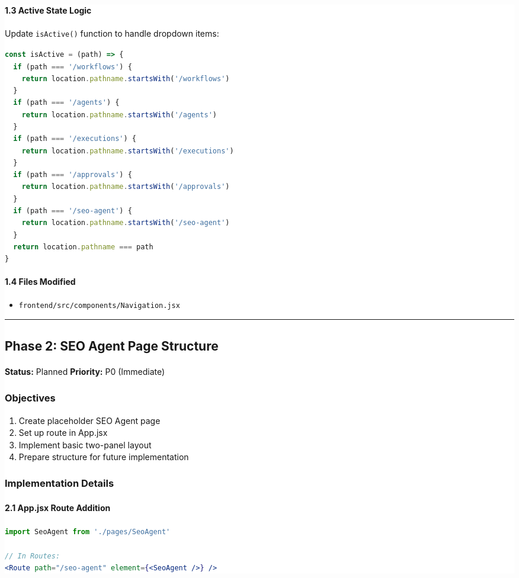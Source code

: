 #### 1.3 Active State Logic

Update `isActive()` function to handle dropdown items:
```jsx
const isActive = (path) => {
  if (path === '/workflows') {
    return location.pathname.startsWith('/workflows')
  }
  if (path === '/agents') {
    return location.pathname.startsWith('/agents')
  }
  if (path === '/executions') {
    return location.pathname.startsWith('/executions')
  }
  if (path === '/approvals') {
    return location.pathname.startsWith('/approvals')
  }
  if (path === '/seo-agent') {
    return location.pathname.startsWith('/seo-agent')
  }
  return location.pathname === path
}
```

#### 1.4 Files Modified

- `frontend/src/components/Navigation.jsx`

---

## Phase 2: SEO Agent Page Structure

**Status:** Planned
**Priority:** P0 (Immediate)

### Objectives

1. Create placeholder SEO Agent page
2. Set up route in App.jsx
3. Implement basic two-panel layout
4. Prepare structure for future implementation

### Implementation Details

#### 2.1 App.jsx Route Addition

```jsx
import SeoAgent from './pages/SeoAgent'

// In Routes:
<Route path="/seo-agent" element={<SeoAgent />} />
```
